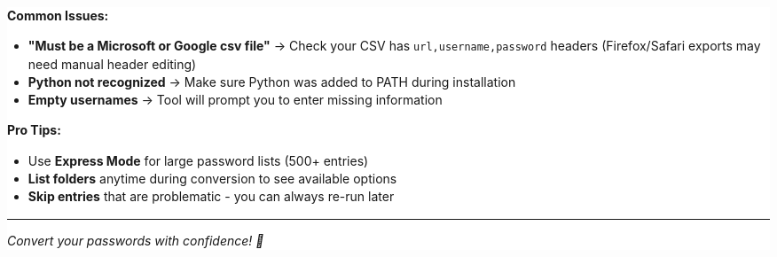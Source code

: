 **Common Issues:**

- **"Must be a Microsoft or Google csv file"** → Check your CSV has `url,username,password` headers (Firefox/Safari exports may need manual header editing)
- **Python not recognized** → Make sure Python was added to PATH during installation
- **Empty usernames** → Tool will prompt you to enter missing information

**Pro Tips:**

- Use **Express Mode** for large password lists (500+ entries)
- **List folders** anytime during conversion to see available options
- **Skip entries** that are problematic - you can always re-run later

---

*Convert your passwords with confidence! 🔐*
